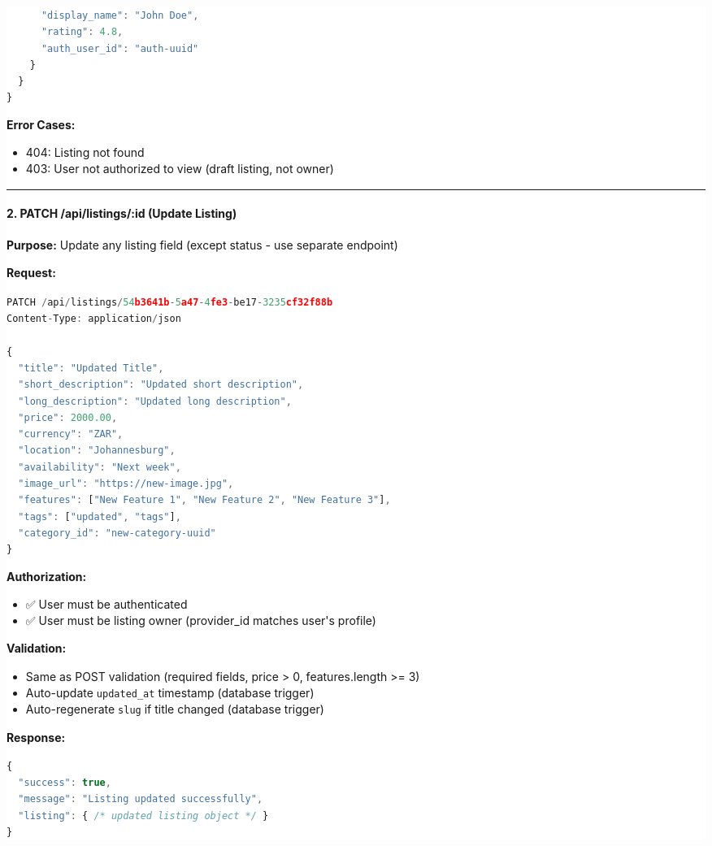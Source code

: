 ```typescript
      "display_name": "John Doe",
      "rating": 4.8,
      "auth_user_id": "auth-uuid"
    }
  }
}
```

**Error Cases:**
- 404: Listing not found
- 403: User not authorized to view (draft listing, not owner)

---

#### **2. PATCH /api/listings/:id** (Update Listing)

**Purpose:** Update any listing field (except status - use separate endpoint)

**Request:**
```typescript
PATCH /api/listings/54b3641b-5a47-4fe3-be17-3235cf32f88b
Content-Type: application/json

{
  "title": "Updated Title",
  "short_description": "Updated short description",
  "long_description": "Updated long description",
  "price": 2000.00,
  "currency": "ZAR",
  "location": "Johannesburg",
  "availability": "Next week",
  "image_url": "https://new-image.jpg",
  "features": ["New Feature 1", "New Feature 2", "New Feature 3"],
  "tags": ["updated", "tags"],
  "category_id": "new-category-uuid"
}
```

**Authorization:**
- ✅ User must be authenticated
- ✅ User must be listing owner (provider_id matches user's profile)

**Validation:**
- Same as POST validation (required fields, price > 0, features.length >= 3)
- Auto-update `updated_at` timestamp (database trigger)
- Auto-regenerate `slug` if title changed (database trigger)

**Response:**
```typescript
{
  "success": true,
  "message": "Listing updated successfully",
  "listing": { /* updated listing object */ }
}
```

